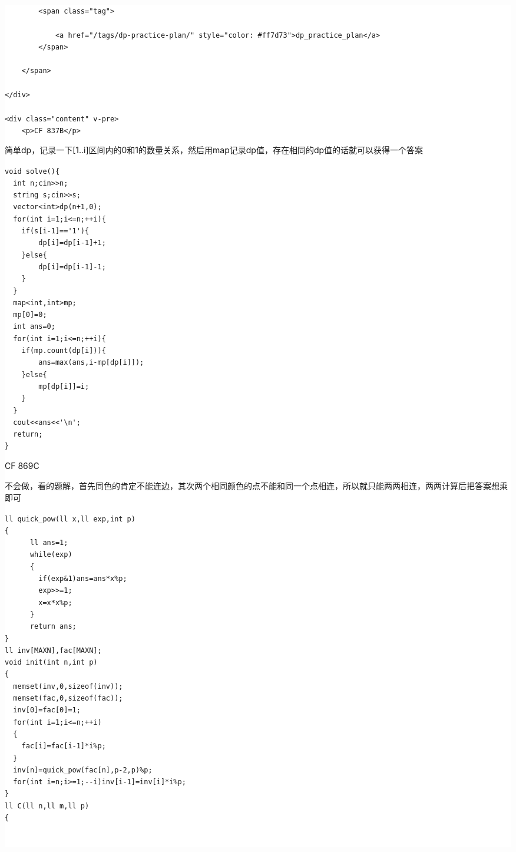             <span class="tag">
                
                <a href="/tags/dp-practice-plan/" style="color: #ff7d73">dp_practice_plan</a>
            </span>
            
        </span>
        
    </div>
    
    <div class="content" v-pre>
        <p>CF 837B</p>
<p>简单dp，记录一下[1..i]区间内的0和1的数量关系，然后用map记录dp值，存在相同的dp值的话就可以获得一个答案</p>
<pre><code class="lang-C++">void solve()&#123;
  int n;cin&gt;&gt;n;
  string s;cin&gt;&gt;s;
  vector&lt;int&gt;dp(n+1,0);
  for(int i=1;i&lt;=n;++i)&#123;
    if(s[i-1]==&#39;1&#39;)&#123;
        dp[i]=dp[i-1]+1;
    &#125;else&#123;
        dp[i]=dp[i-1]-1;
    &#125;
  &#125;
  map&lt;int,int&gt;mp;
  mp[0]=0;
  int ans=0;
  for(int i=1;i&lt;=n;++i)&#123;
    if(mp.count(dp[i]))&#123;
        ans=max(ans,i-mp[dp[i]]);
    &#125;else&#123;
        mp[dp[i]]=i;
    &#125;
  &#125;
  cout&lt;&lt;ans&lt;&lt;&#39;\n&#39;;
  return;
&#125;
</code></pre>
<p>CF 869C</p>
<p>不会做，看的题解，首先同色的肯定不能连边，其次两个相同颜色的点不能和同一个点相连，所以就只能两两相连，两两计算后把答案想乘即可</p>
<pre><code class="lang-C++">ll quick_pow(ll x,ll exp,int p)
&#123;
      ll ans=1;
      while(exp)
      &#123;
        if(exp&amp;1)ans=ans*x%p;
        exp&gt;&gt;=1;
        x=x*x%p;
      &#125;
      return ans;
&#125;
ll inv[MAXN],fac[MAXN];
void init(int n,int p)
&#123;
  memset(inv,0,sizeof(inv));
  memset(fac,0,sizeof(fac));
  inv[0]=fac[0]=1;
  for(int i=1;i&lt;=n;++i)
  &#123;
    fac[i]=fac[i-1]*i%p;
  &#125;
  inv[n]=quick_pow(fac[n],p-2,p)%p;
  for(int i=n;i&gt;=1;--i)inv[i-1]=inv[i]*i%p;
&#125;
ll C(ll n,ll m,ll p)
&#123;
